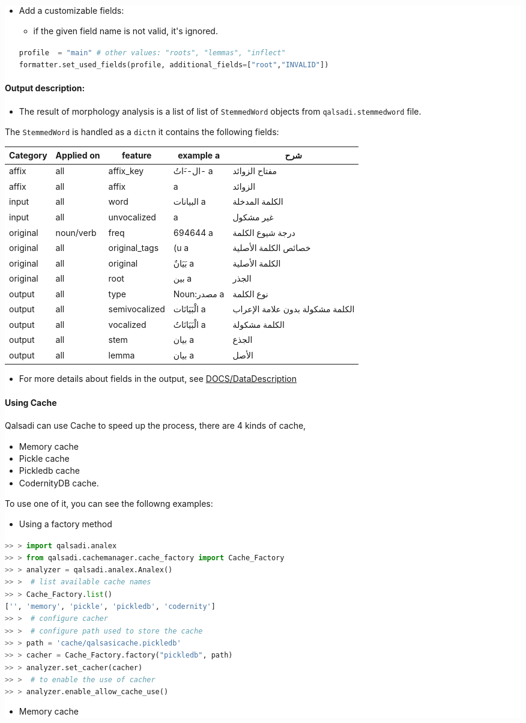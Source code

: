   * Add a customizable fields: 

    * if the given field name is not valid, it's ignored.

    ```python
    profile  = "main" # other values: "roots", "lemmas", "inflect"
    formatter.set_used_fields(profile, additional_fields=["root","INVALID"])
    ```

    





#### Output description:

* The result of morphology analysis is  a list of list of `StemmedWord` objects from `qalsadi.stemmedword` file.

The `StemmedWord` is handled as a `dict`n it contains the following fields:


Category   | Applied on | feature             | example         a |شرح
-----------|------------|---------------------|-------------------|---
affix      | all        | affix_key           | ال--َاتُ-       a |مفتاح الزوائد
affix      | all        | affix               | a                 |الزوائد
input      | all        | word                | البيانات        a |الكلمة المدخلة
input      | all        | unvocalized         | a                 |غير مشكول
original   | noun/verb  | freq                | 694644           a |درجة شيوع الكلمة
original   | all        | original_tags       | (u              a |خصائص الكلمة الأصلية
original   | all        | original            | بَيَانٌ         a |الكلمة الأصلية
original   | all        | root                | بين             a |الجذر
output     | all        | type                | Noun:مصدر       a |نوع الكلمة
output     | all        | semivocalized       | الْبَيَانَات    a |الكلمة مشكولة بدون علامة الإعراب
output     | all        | vocalized           | الْبَيَانَاتُ   a |الكلمة مشكولة
output     | all        | stem                | بيان            a |الجذع
output     | all        | lemma               | بيان        a |الأصل

* For more details about fields in the output, see [DOCS/DataDescription](docs/datadescription.md)

#### Using Cache

Qalsadi can use Cache to speed up the process, there are 4 kinds of cache,

* Memory cache
* Pickle cache
* Pickledb cache
* CodernityDB cache.

To use one of it, you can see the followng examples:
* Using a factory method

```python
>> > import qalsadi.analex
>> > from qalsadi.cachemanager.cache_factory import Cache_Factory
>> > analyzer = qalsadi.analex.Analex()
>> >  # list available cache names
>> > Cache_Factory.list()
['', 'memory', 'pickle', 'pickledb', 'codernity']
>> >  # configure cacher
>> >  # configure path used to store the cache
>> > path = 'cache/qalsasicache.pickledb'
>> > cacher = Cache_Factory.factory("pickledb", path)
>> > analyzer.set_cacher(cacher)
>> >  # to enable the use of cacher
>> > analyzer.enable_allow_cache_use()
```
* Memory cache
